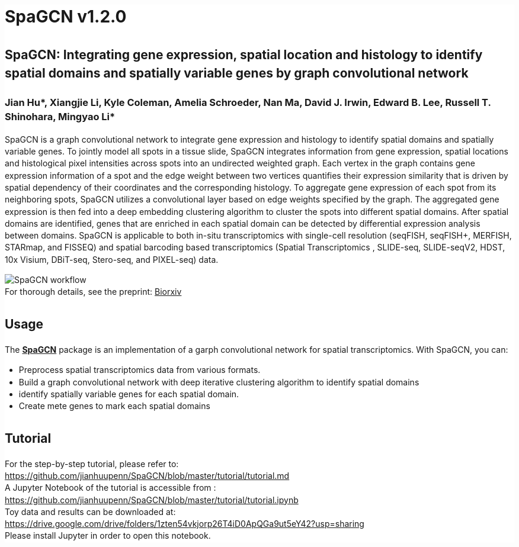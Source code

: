 # SpaGCN  v1.2.0

## SpaGCN: Integrating gene expression, spatial location and histology to identify spatial domains and spatially variable genes by graph convolutional network


### Jian Hu*, Xiangjie Li, Kyle Coleman, Amelia Schroeder, Nan Ma, David J. Irwin, Edward B. Lee, Russell T. Shinohara, Mingyao Li*

SpaGCN is a graph convolutional network to integrate gene expression and histology to identify spatial domains and spatially variable genes. To jointly model all spots in a tissue slide, SpaGCN integrates information from gene expression, spatial locations and histological pixel intensities across spots into an undirected weighted graph. Each vertex in the graph contains gene expression information of a spot and the edge weight between two vertices quantifies their expression similarity that is driven by spatial dependency of their coordinates and the corresponding histology. To aggregate gene expression of each spot from its neighboring spots, SpaGCN utilizes a convolutional layer based on edge weights specified by the graph. The aggregated gene expression is then fed into a deep embedding clustering algorithm to cluster the spots into different spatial domains. After spatial domains are identified, genes that are enriched in each spatial domain can be detected by differential expression analysis between domains. SpaGCN is applicable to both in-situ transcriptomics with single-cell resolution (seqFISH, seqFISH+, MERFISH, STARmap, and FISSEQ) and spatial barcoding based transcriptomics (Spatial Transcriptomics , SLIDE-seq, SLIDE-seqV2, HDST, 10x Visium, DBiT-seq, Stero-seq, and PIXEL-seq) data. 

![SpaGCN workflow](docs/asserts/images/workflow.jpg)
<br>
For thorough details, see the preprint: [Biorxiv](https://www.biorxiv.org/content/10.1101/2020.11.30.405118v1)
<br>

## Usage

The [**SpaGCN**](https://github.com/jianhuupenn/SpaGCN) package is an implementation of a garph convolutional network for spatial transcriptomics. With SpaGCN, you can:

- Preprocess spatial transcriptomics data from various formats.
- Build a graph convolutional network with deep iterative clustering algorithm to identify spatial domains
- identify spatially variable genes for each spatial domain.
- Create mete genes to mark each spatial domains


## Tutorial

For the step-by-step tutorial, please refer to: 
<br>
https://github.com/jianhuupenn/SpaGCN/blob/master/tutorial/tutorial.md
<br>
A Jupyter Notebook of the tutorial is accessible from : 
<br>
https://github.com/jianhuupenn/SpaGCN/blob/master/tutorial/tutorial.ipynb
<br>
Toy data and results can be downloaded at: 
<br>
https://drive.google.com/drive/folders/1zten54vkjorp26T4iD0ApQGa9ut5eY42?usp=sharing
<br>
Please install Jupyter in order to open this notebook.
